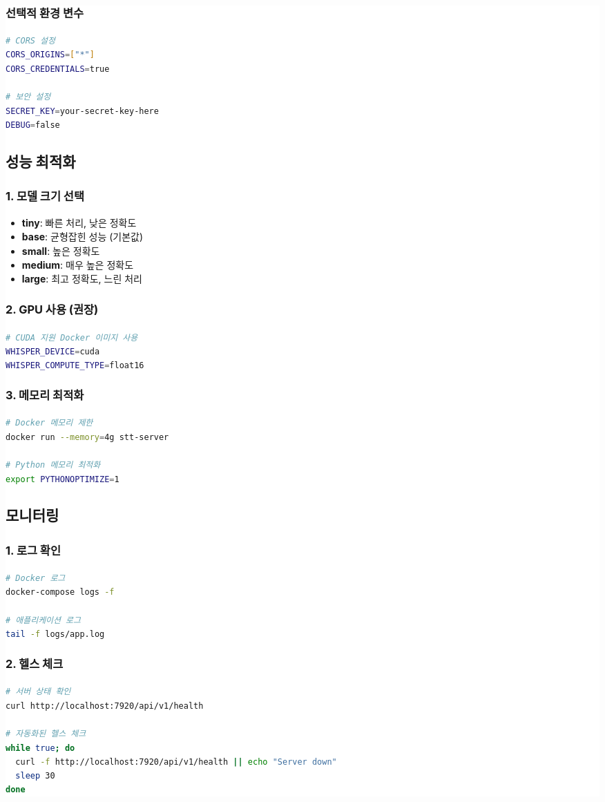 ### 선택적 환경 변수
```bash
# CORS 설정
CORS_ORIGINS=["*"]
CORS_CREDENTIALS=true

# 보안 설정
SECRET_KEY=your-secret-key-here
DEBUG=false
```

## 성능 최적화

### 1. 모델 크기 선택
- **tiny**: 빠른 처리, 낮은 정확도
- **base**: 균형잡힌 성능 (기본값)
- **small**: 높은 정확도
- **medium**: 매우 높은 정확도
- **large**: 최고 정확도, 느린 처리

### 2. GPU 사용 (권장)
```bash
# CUDA 지원 Docker 이미지 사용
WHISPER_DEVICE=cuda
WHISPER_COMPUTE_TYPE=float16
```

### 3. 메모리 최적화
```bash
# Docker 메모리 제한
docker run --memory=4g stt-server

# Python 메모리 최적화
export PYTHONOPTIMIZE=1
```

## 모니터링

### 1. 로그 확인
```bash
# Docker 로그
docker-compose logs -f

# 애플리케이션 로그
tail -f logs/app.log
```

### 2. 헬스 체크
```bash
# 서버 상태 확인
curl http://localhost:7920/api/v1/health

# 자동화된 헬스 체크
while true; do
  curl -f http://localhost:7920/api/v1/health || echo "Server down"
  sleep 30
done
```

